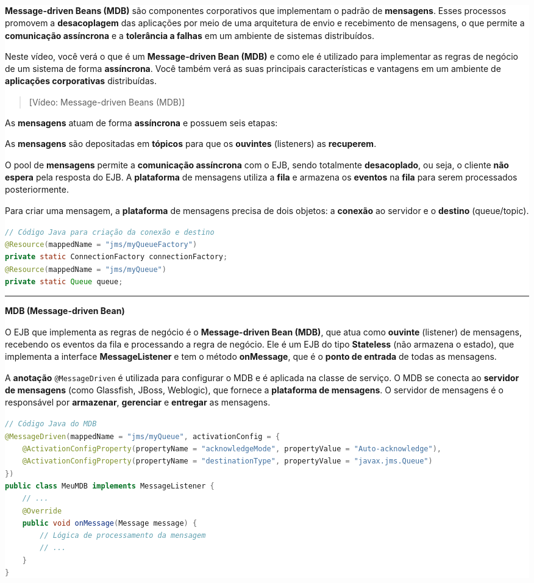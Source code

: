 **Message-driven Beans (MDB)** são componentes corporativos que implementam o padrão de **mensagens**. Esses processos promovem a **desacoplagem** das aplicações por meio de uma arquitetura de envio e recebimento de mensagens, o que permite a **comunicação assíncrona** e a **tolerância a falhas** em um ambiente de sistemas distribuídos.

Neste vídeo, você verá o que é um **Message-driven Bean (MDB)** e como ele é utilizado para implementar as regras de negócio de um sistema de forma **assíncrona**. Você também verá as suas principais características e vantagens em um ambiente de **aplicações corporativas** distribuídas.

> [Vídeo: Message-driven Beans (MDB)]

As **mensagens** atuam de forma **assíncrona** e possuem seis etapas:


As **mensagens** são depositadas em **tópicos** para que os **ouvintes** (listeners) as **recuperem**.

O pool de **mensagens** permite a **comunicação assíncrona** com o EJB, sendo totalmente **desacoplado**, ou seja, o cliente **não espera** pela resposta do EJB. A **plataforma** de mensagens utiliza a **fila** e armazena os **eventos** na **fila** para serem processados posteriormente.

Para criar uma mensagem, a **plataforma** de mensagens precisa de dois objetos: a **conexão** ao servidor e o **destino** (queue/topic).

```java
// Código Java para criação da conexão e destino
@Resource(mappedName = "jms/myQueueFactory")
private static ConnectionFactory connectionFactory;
@Resource(mappedName = "jms/myQueue")
private static Queue queue;
```

-----

**MDB (Message-driven Bean)**

O EJB que implementa as regras de negócio é o **Message-driven Bean (MDB)**, que atua como **ouvinte** (listener) de mensagens, recebendo os eventos da fila e processando a regra de negócio. Ele é um EJB do tipo **Stateless** (não armazena o estado), que implementa a interface **MessageListener** e tem o método **onMessage**, que é o **ponto de entrada** de todas as mensagens.

A **anotação** `@MessageDriven` é utilizada para configurar o MDB e é aplicada na classe de serviço. O MDB se conecta ao **servidor de mensagens** (como Glassfish, JBoss, Weblogic), que fornece a **plataforma de mensagens**. O servidor de mensagens é o responsável por **armazenar**, **gerenciar** e **entregar** as mensagens.

```java
// Código Java do MDB
@MessageDriven(mappedName = "jms/myQueue", activationConfig = {
    @ActivationConfigProperty(propertyName = "acknowledgeMode", propertyValue = "Auto-acknowledge"),
    @ActivationConfigProperty(propertyName = "destinationType", propertyValue = "javax.jms.Queue")
})
public class MeuMDB implements MessageListener {
    // ...
    @Override
    public void onMessage(Message message) {
        // Lógica de processamento da mensagem
        // ...
    }
}
```
